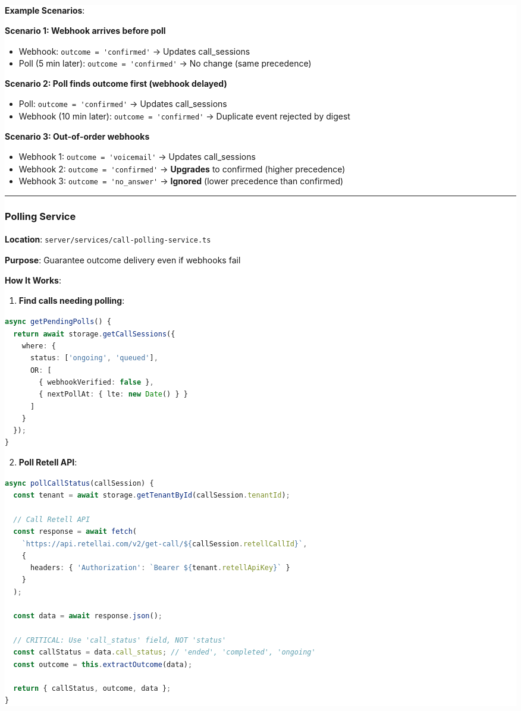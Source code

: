 **Example Scenarios**:

**Scenario 1: Webhook arrives before poll**
- Webhook: `outcome = 'confirmed'` → Updates call_sessions
- Poll (5 min later): `outcome = 'confirmed'` → No change (same precedence)

**Scenario 2: Poll finds outcome first (webhook delayed)**
- Poll: `outcome = 'confirmed'` → Updates call_sessions
- Webhook (10 min later): `outcome = 'confirmed'` → Duplicate event rejected by digest

**Scenario 3: Out-of-order webhooks**
- Webhook 1: `outcome = 'voicemail'` → Updates call_sessions
- Webhook 2: `outcome = 'confirmed'` → **Upgrades** to confirmed (higher precedence)
- Webhook 3: `outcome = 'no_answer'` → **Ignored** (lower precedence than confirmed)

---

### Polling Service

**Location**: `server/services/call-polling-service.ts`

**Purpose**: Guarantee outcome delivery even if webhooks fail

**How It Works**:

1. **Find calls needing polling**:
```typescript
async getPendingPolls() {
  return await storage.getCallSessions({
    where: {
      status: ['ongoing', 'queued'],
      OR: [
        { webhookVerified: false },
        { nextPollAt: { lte: new Date() } }
      ]
    }
  });
}
```

2. **Poll Retell API**:
```typescript
async pollCallStatus(callSession) {
  const tenant = await storage.getTenantById(callSession.tenantId);
  
  // Call Retell API
  const response = await fetch(
    `https://api.retellai.com/v2/get-call/${callSession.retellCallId}`,
    {
      headers: { 'Authorization': `Bearer ${tenant.retellApiKey}` }
    }
  );
  
  const data = await response.json();
  
  // CRITICAL: Use 'call_status' field, NOT 'status'
  const callStatus = data.call_status; // 'ended', 'completed', 'ongoing'
  const outcome = this.extractOutcome(data);
  
  return { callStatus, outcome, data };
}
```
